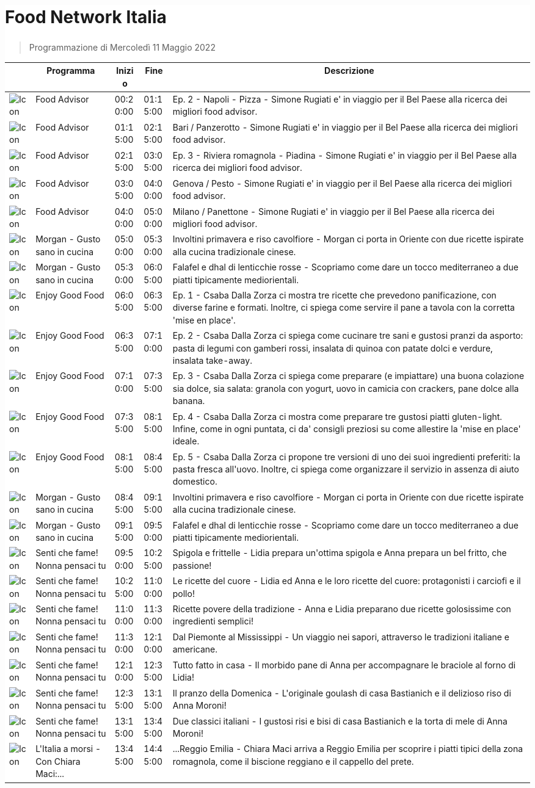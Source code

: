 # Food Network Italia
> Programmazione di Mercoledì 11 Maggio 2022

||Programma|Inizio|Fine|Descrizione|
|---|---|---|---|---|
|![Icon](https://guidatv.sky.it/uuid/documentari_cover_b74U3_gUf.png)|Food Advisor|00:20:00|01:15:00|Ep. 2 - Napoli - Pizza - Simone Rugiati e&#039; in viaggio per il Bel Paese alla ricerca dei migliori food advisor.
|![Icon](https://guidatv.sky.it/uuid/documentari_cover_b74U3_gUf.png)|Food Advisor|01:15:00|02:15:00|Bari / Panzerotto - Simone Rugiati e&#039; in viaggio per il Bel Paese alla ricerca dei migliori food advisor.
|![Icon](https://guidatv.sky.it/uuid/documentari_cover_b74U3_gUf.png)|Food Advisor|02:15:00|03:05:00|Ep. 3 - Riviera romagnola - Piadina - Simone Rugiati e&#039; in viaggio per il Bel Paese alla ricerca dei migliori food advisor.
|![Icon](https://guidatv.sky.it/uuid/documentari_cover_b74U3_gUf.png)|Food Advisor|03:05:00|04:00:00|Genova / Pesto - Simone Rugiati e&#039; in viaggio per il Bel Paese alla ricerca dei migliori food advisor.
|![Icon](https://guidatv.sky.it/uuid/documentari_cover_b74U3_gUf.png)|Food Advisor|04:00:00|05:00:00|Milano / Panettone - Simone Rugiati e&#039; in viaggio per il Bel Paese alla ricerca dei migliori food advisor.
|![Icon](https://guidatv.sky.it/uuid/e424b29d-53d9-49e9-90a3-1bf905fae550/cover?md5ChecksumParam=2b0cddb982f2e898b8396df913ffba75)|Morgan - Gusto sano in cucina|05:00:00|05:30:00|Involtini primavera e riso cavolfiore - Morgan ci porta in Oriente con due ricette ispirate alla cucina tradizionale cinese.
|![Icon](https://guidatv.sky.it/uuid/f0d32450-8c50-4da6-a4ce-a106531e9ce1/cover?md5ChecksumParam=2b0cddb982f2e898b8396df913ffba75)|Morgan - Gusto sano in cucina|05:30:00|06:05:00|Falafel e dhal di lenticchie rosse - Scopriamo come dare un tocco mediterraneo a due piatti tipicamente mediorientali.
|![Icon](https://guidatv.sky.it/uuid/documentari_cover_b74U3_gUf.png)|Enjoy Good Food|06:05:00|06:35:00|Ep. 1 - Csaba Dalla Zorza ci mostra tre ricette che prevedono panificazione, con diverse farine e formati. Inoltre, ci spiega come servire il pane a tavola con la corretta &#039;mise en place&#039;.
|![Icon](https://guidatv.sky.it/uuid/documentari_cover_b74U3_gUf.png)|Enjoy Good Food|06:35:00|07:10:00|Ep. 2 - Csaba Dalla Zorza ci spiega come cucinare tre sani e gustosi pranzi da asporto: pasta di legumi con gamberi rossi, insalata di quinoa con patate dolci e verdure, insalata take-away.
|![Icon](https://guidatv.sky.it/uuid/documentari_cover_b74U3_gUf.png)|Enjoy Good Food|07:10:00|07:35:00|Ep. 3 - Csaba Dalla Zorza ci spiega come preparare (e impiattare) una buona colazione sia dolce, sia salata: granola con yogurt, uovo in camicia con crackers, pane dolce alla banana.
|![Icon](https://guidatv.sky.it/uuid/documentari_cover_b74U3_gUf.png)|Enjoy Good Food|07:35:00|08:15:00|Ep. 4 - Csaba Dalla Zorza ci mostra come preparare tre gustosi piatti gluten-light. Infine, come in ogni puntata, ci da&#039; consigli preziosi su come allestire la &#039;mise en place&#039; ideale.
|![Icon](https://guidatv.sky.it/uuid/documentari_cover_b74U3_gUf.png)|Enjoy Good Food|08:15:00|08:45:00|Ep. 5 - Csaba Dalla Zorza ci propone tre versioni di uno dei suoi ingredienti preferiti: la pasta fresca all&#039;uovo. Inoltre, ci spiega come organizzare il servizio in assenza di aiuto domestico.
|![Icon](https://guidatv.sky.it/uuid/e424b29d-53d9-49e9-90a3-1bf905fae550/cover?md5ChecksumParam=2b0cddb982f2e898b8396df913ffba75)|Morgan - Gusto sano in cucina|08:45:00|09:15:00|Involtini primavera e riso cavolfiore - Morgan ci porta in Oriente con due ricette ispirate alla cucina tradizionale cinese.
|![Icon](https://guidatv.sky.it/uuid/f0d32450-8c50-4da6-a4ce-a106531e9ce1/cover?md5ChecksumParam=2b0cddb982f2e898b8396df913ffba75)|Morgan - Gusto sano in cucina|09:15:00|09:50:00|Falafel e dhal di lenticchie rosse - Scopriamo come dare un tocco mediterraneo a due piatti tipicamente mediorientali.
|![Icon](https://guidatv.sky.it/uuid/documentari_cover_b74U3_gUf.png)|Senti che fame! Nonna pensaci tu|09:50:00|10:25:00|Spigola e frittelle - Lidia prepara un&#039;ottima spigola e Anna prepara un bel fritto, che passione!
|![Icon](https://guidatv.sky.it/uuid/documentari_cover_b74U3_gUf.png)|Senti che fame! Nonna pensaci tu|10:25:00|11:00:00|Le ricette del cuore - Lidia ed Anna e le loro ricette del cuore: protagonisti i carciofi e il pollo!
|![Icon](https://guidatv.sky.it/uuid/documentari_cover_b74U3_gUf.png)|Senti che fame! Nonna pensaci tu|11:00:00|11:30:00|Ricette povere della tradizione - Anna e Lidia preparano due ricette golosissime con ingredienti semplici!
|![Icon](https://guidatv.sky.it/uuid/documentari_cover_b74U3_gUf.png)|Senti che fame! Nonna pensaci tu|11:30:00|12:10:00|Dal Piemonte al Mississippi - Un viaggio nei sapori, attraverso le tradizioni italiane e americane.
|![Icon](https://guidatv.sky.it/uuid/documentari_cover_b74U3_gUf.png)|Senti che fame! Nonna pensaci tu|12:10:00|12:35:00|Tutto fatto in casa - Il morbido pane di Anna per accompagnare le braciole al forno di Lidia!
|![Icon](https://guidatv.sky.it/uuid/documentari_cover_b74U3_gUf.png)|Senti che fame! Nonna pensaci tu|12:35:00|13:15:00|Il pranzo della Domenica - L&#039;originale goulash di casa Bastianich e il delizioso riso di Anna Moroni!
|![Icon](https://guidatv.sky.it/uuid/documentari_cover_b74U3_gUf.png)|Senti che fame! Nonna pensaci tu|13:15:00|13:45:00|Due classici italiani - I gustosi risi e bisi di casa Bastianich e la torta di mele di Anna Moroni!
|![Icon](https://guidatv.sky.it/uuid/documentari_cover_b74U3_gUf.png)|L&#039;Italia a morsi - Con Chiara Maci:...|13:45:00|14:45:00|...Reggio Emilia - Chiara Maci arriva a Reggio Emilia per scoprire i piatti tipici della zona romagnola, come il biscione reggiano e il cappello del prete.